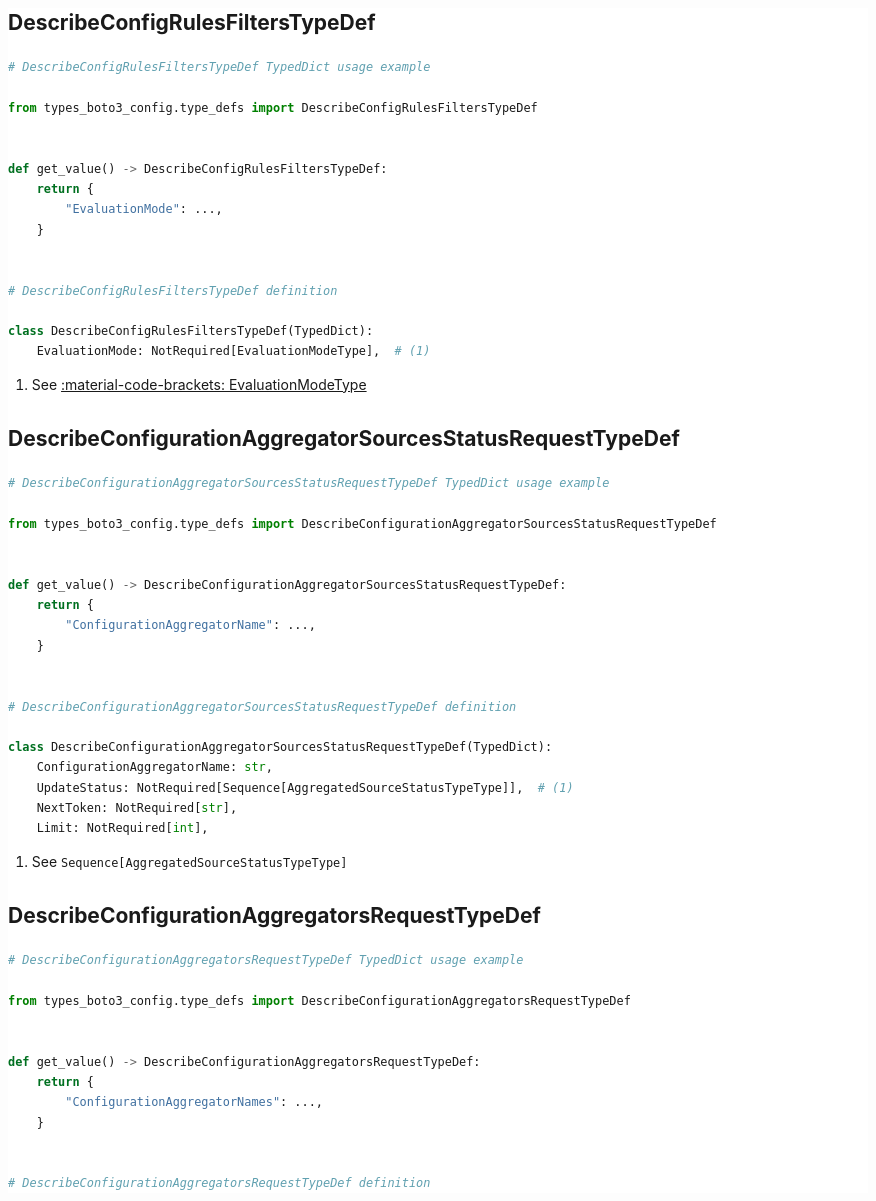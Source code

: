 
## DescribeConfigRulesFiltersTypeDef

```python
# DescribeConfigRulesFiltersTypeDef TypedDict usage example

from types_boto3_config.type_defs import DescribeConfigRulesFiltersTypeDef


def get_value() -> DescribeConfigRulesFiltersTypeDef:
    return {
        "EvaluationMode": ...,
    }


# DescribeConfigRulesFiltersTypeDef definition

class DescribeConfigRulesFiltersTypeDef(TypedDict):
    EvaluationMode: NotRequired[EvaluationModeType],  # (1)
```

1. See [:material-code-brackets: EvaluationModeType](./literals.md#evaluationmodetype)

## DescribeConfigurationAggregatorSourcesStatusRequestTypeDef

```python
# DescribeConfigurationAggregatorSourcesStatusRequestTypeDef TypedDict usage example

from types_boto3_config.type_defs import DescribeConfigurationAggregatorSourcesStatusRequestTypeDef


def get_value() -> DescribeConfigurationAggregatorSourcesStatusRequestTypeDef:
    return {
        "ConfigurationAggregatorName": ...,
    }


# DescribeConfigurationAggregatorSourcesStatusRequestTypeDef definition

class DescribeConfigurationAggregatorSourcesStatusRequestTypeDef(TypedDict):
    ConfigurationAggregatorName: str,
    UpdateStatus: NotRequired[Sequence[AggregatedSourceStatusTypeType]],  # (1)
    NextToken: NotRequired[str],
    Limit: NotRequired[int],
```

1. See `Sequence[AggregatedSourceStatusTypeType]`

## DescribeConfigurationAggregatorsRequestTypeDef

```python
# DescribeConfigurationAggregatorsRequestTypeDef TypedDict usage example

from types_boto3_config.type_defs import DescribeConfigurationAggregatorsRequestTypeDef


def get_value() -> DescribeConfigurationAggregatorsRequestTypeDef:
    return {
        "ConfigurationAggregatorNames": ...,
    }


# DescribeConfigurationAggregatorsRequestTypeDef definition

```